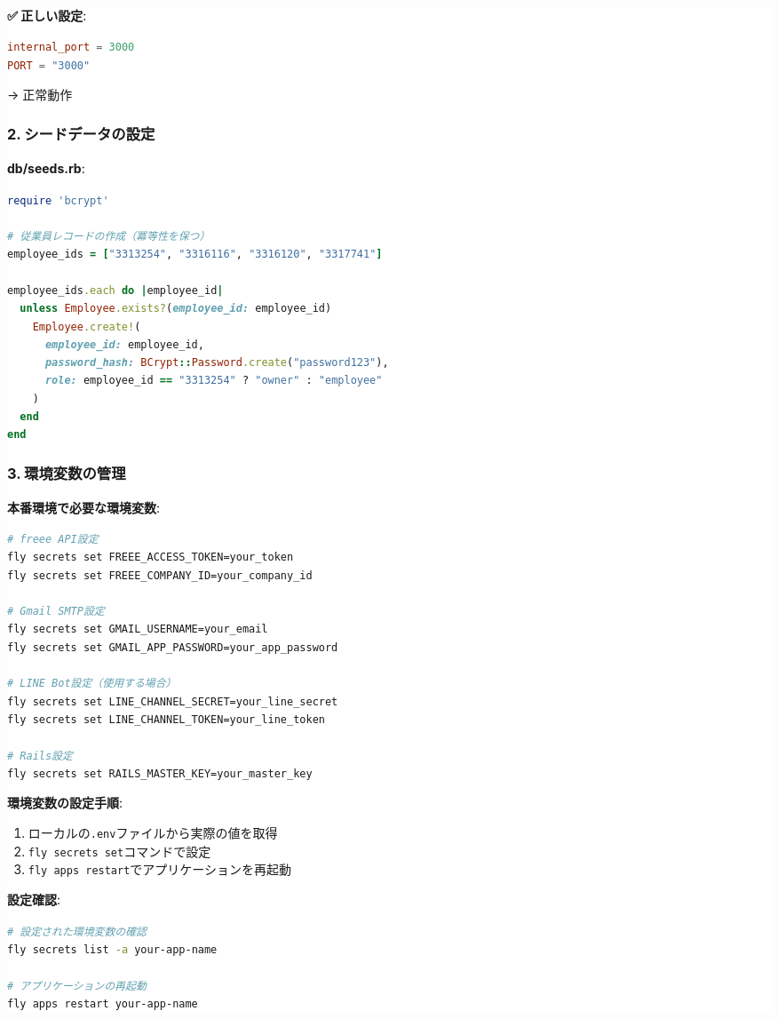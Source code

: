 **✅ 正しい設定**:
```toml
internal_port = 3000
PORT = "3000"
```
→ 正常動作

### 2. シードデータの設定

**db/seeds.rb**:
```ruby
require 'bcrypt'

# 従業員レコードの作成（冪等性を保つ）
employee_ids = ["3313254", "3316116", "3316120", "3317741"]

employee_ids.each do |employee_id|
  unless Employee.exists?(employee_id: employee_id)
    Employee.create!(
      employee_id: employee_id,
      password_hash: BCrypt::Password.create("password123"),
      role: employee_id == "3313254" ? "owner" : "employee"
    )
  end
end
```

### 3. 環境変数の管理

**本番環境で必要な環境変数**:
```bash
# freee API設定
fly secrets set FREEE_ACCESS_TOKEN=your_token
fly secrets set FREEE_COMPANY_ID=your_company_id

# Gmail SMTP設定
fly secrets set GMAIL_USERNAME=your_email
fly secrets set GMAIL_APP_PASSWORD=your_app_password

# LINE Bot設定（使用する場合）
fly secrets set LINE_CHANNEL_SECRET=your_line_secret
fly secrets set LINE_CHANNEL_TOKEN=your_line_token

# Rails設定
fly secrets set RAILS_MASTER_KEY=your_master_key
```

**環境変数の設定手順**:
1. ローカルの`.env`ファイルから実際の値を取得
2. `fly secrets set`コマンドで設定
3. `fly apps restart`でアプリケーションを再起動

**設定確認**:
```bash
# 設定された環境変数の確認
fly secrets list -a your-app-name

# アプリケーションの再起動
fly apps restart your-app-name
```
